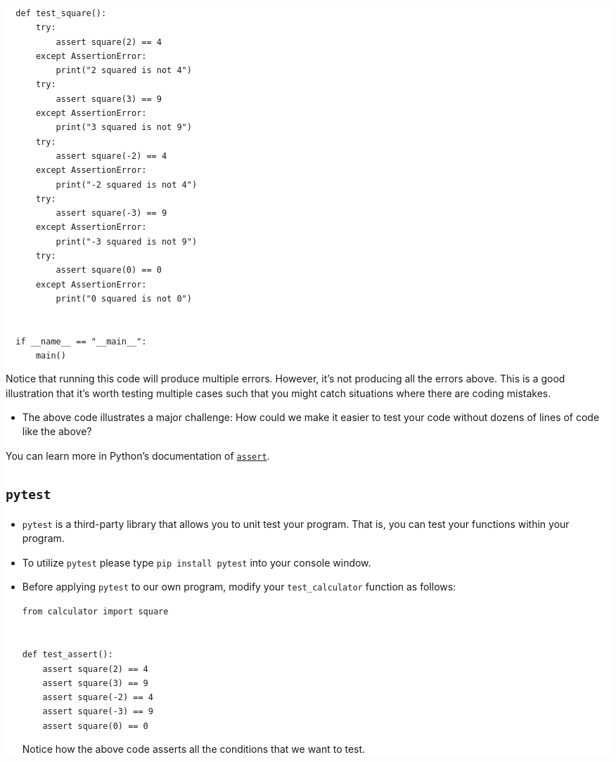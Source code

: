       def test_square():
          try:
              assert square(2) == 4
          except AssertionError:
              print("2 squared is not 4")
          try:
              assert square(3) == 9
          except AssertionError:
              print("3 squared is not 9")
          try:
              assert square(-2) == 4
          except AssertionError:
              print("-2 squared is not 4")
          try:
              assert square(-3) == 9
          except AssertionError:
              print("-3 squared is not 9")
          try:
              assert square(0) == 0
          except AssertionError:
              print("0 squared is not 0")


      if __name__ == "__main__":
          main()

  Notice that running this code will produce multiple errors. However, it’s not producing all the errors above. This is a good illustration that it’s worth testing multiple cases such that you might catch situations where there are coding mistakes.

- The above code illustrates a major challenge: How could we make it easier to test your code without dozens of lines of code like the above?

You can learn more in Python’s documentation of [`assert`](https://docs.python.org/3/reference/simple_stmts.html#assert).

## `pytest`

- `pytest` is a third-party library that allows you to unit test your program. That is, you can test your functions within your program.
- To utilize `pytest` please type `pip install pytest` into your console window.
- Before applying `pytest` to our own program, modify your `test_calculator` function as follows:

      from calculator import square


      def test_assert():
          assert square(2) == 4
          assert square(3) == 9
          assert square(-2) == 4
          assert square(-3) == 9
          assert square(0) == 0

  Notice how the above code asserts all the conditions that we want to test.
